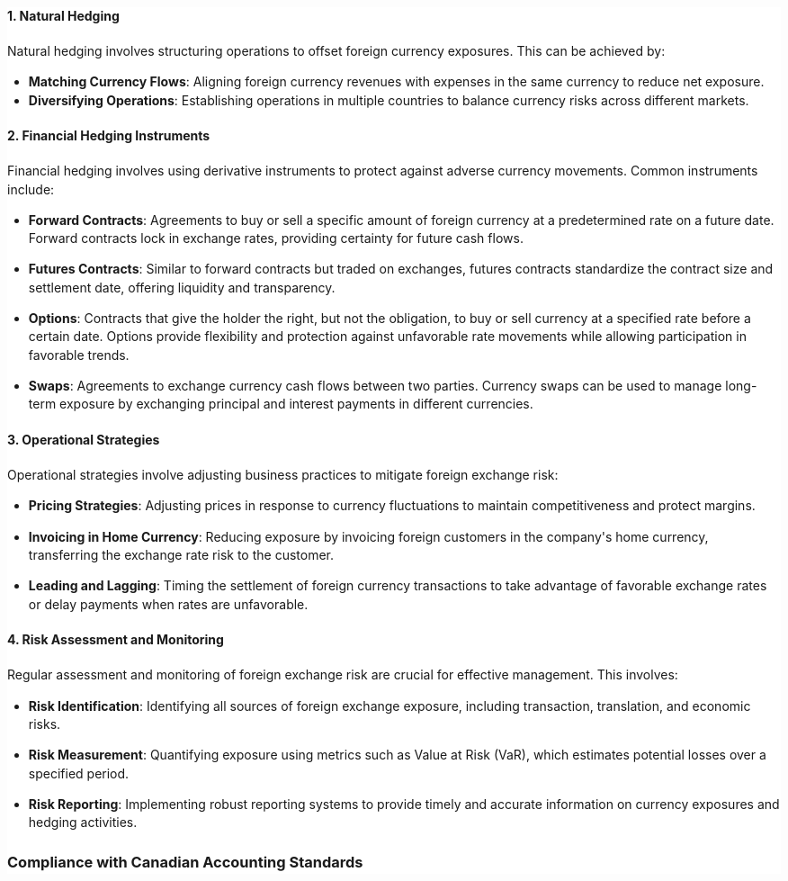#### 1. Natural Hedging

Natural hedging involves structuring operations to offset foreign currency exposures. This can be achieved by:

- **Matching Currency Flows**: Aligning foreign currency revenues with expenses in the same currency to reduce net exposure.
- **Diversifying Operations**: Establishing operations in multiple countries to balance currency risks across different markets.

#### 2. Financial Hedging Instruments

Financial hedging involves using derivative instruments to protect against adverse currency movements. Common instruments include:

- **Forward Contracts**: Agreements to buy or sell a specific amount of foreign currency at a predetermined rate on a future date. Forward contracts lock in exchange rates, providing certainty for future cash flows.

- **Futures Contracts**: Similar to forward contracts but traded on exchanges, futures contracts standardize the contract size and settlement date, offering liquidity and transparency.

- **Options**: Contracts that give the holder the right, but not the obligation, to buy or sell currency at a specified rate before a certain date. Options provide flexibility and protection against unfavorable rate movements while allowing participation in favorable trends.

- **Swaps**: Agreements to exchange currency cash flows between two parties. Currency swaps can be used to manage long-term exposure by exchanging principal and interest payments in different currencies.

#### 3. Operational Strategies

Operational strategies involve adjusting business practices to mitigate foreign exchange risk:

- **Pricing Strategies**: Adjusting prices in response to currency fluctuations to maintain competitiveness and protect margins.

- **Invoicing in Home Currency**: Reducing exposure by invoicing foreign customers in the company's home currency, transferring the exchange rate risk to the customer.

- **Leading and Lagging**: Timing the settlement of foreign currency transactions to take advantage of favorable exchange rates or delay payments when rates are unfavorable.

#### 4. Risk Assessment and Monitoring

Regular assessment and monitoring of foreign exchange risk are crucial for effective management. This involves:

- **Risk Identification**: Identifying all sources of foreign exchange exposure, including transaction, translation, and economic risks.

- **Risk Measurement**: Quantifying exposure using metrics such as Value at Risk (VaR), which estimates potential losses over a specified period.

- **Risk Reporting**: Implementing robust reporting systems to provide timely and accurate information on currency exposures and hedging activities.

### Compliance with Canadian Accounting Standards
